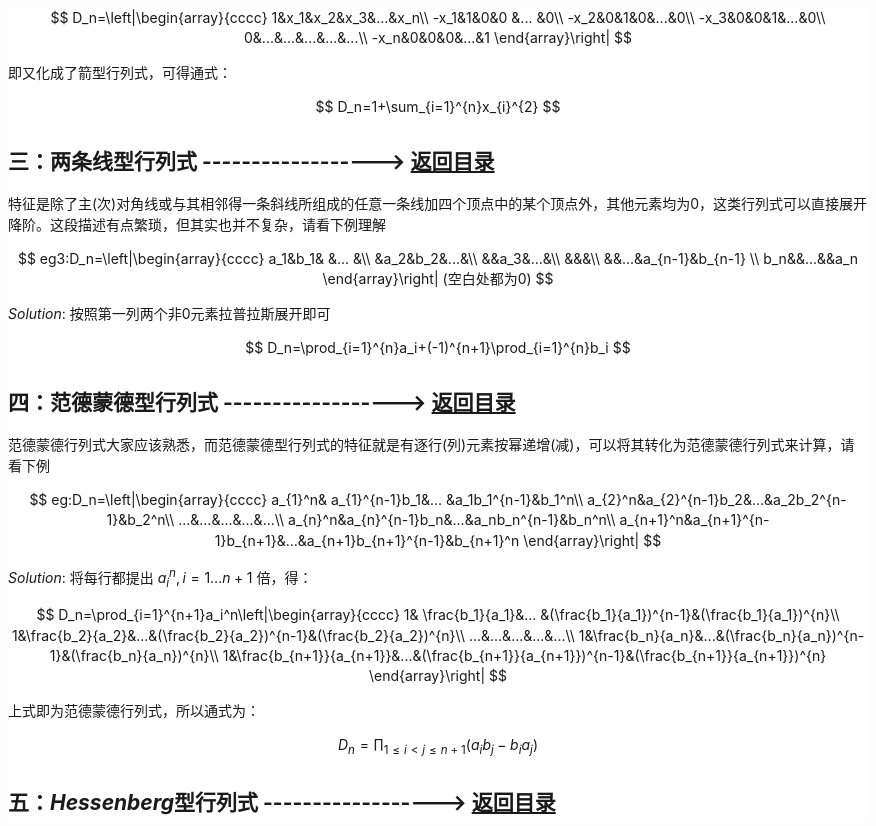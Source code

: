 $$
D_n=\left|\begin{array}{cccc} 1&x_1&x_2&x_3&...&x_n\\ -x_1&1&0&0 &... &0\\ -x_2&0&1&0&...&0\\ -x_3&0&0&1&...&0\\ 0&...&...&...&...&...\\ -x_n&0&0&0&...&1 \end{array}\right|
$$

即又化成了箭型行列式，可得通式：

$$
D_n=1+\sum_{i=1}^{n}x_{i}^{2}
$$

## 三：两条线型行列式 ------------------> [返回目录](#%E5%85%AB%E5%A4%A7%E5%B8%B8%E8%A7%81%E7%B1%BB%E5%9E%8B%E7%9A%84%E8%A1%8C%E5%88%97%E5%BC%8F%E5%8F%8A%E5%85%B6%E8%A7%A3%E6%B3%95)

特征是除了主(次)对角线或与其相邻得一条斜线所组成的任意一条线加四个顶点中的某个顶点外，其他元素均为$0$，这类行列式可以直接展开降阶。这段描述有点繁琐，但其实也并不复杂，请看下例理解

$$
eg3:D_n=\left|\begin{array}{cccc} a_1&b_1& &... &\\ &a_2&b_2&...&\\ &&a_3&...&\\ &&&\\ &&...&a_{n-1}&b_{n-1} \\ b_n&&...&&a_n \end{array}\right| (空白处都为0)
$$

$Solution$: 按照第一列两个非$0$元素拉普拉斯展开即可

$$
D_n=\prod_{i=1}^{n}a_i+(-1)^{n+1}\prod_{i=1}^{n}b_i
$$

## 四：范德蒙德型行列式 ------------------> [返回目录](#%E5%85%AB%E5%A4%A7%E5%B8%B8%E8%A7%81%E7%B1%BB%E5%9E%8B%E7%9A%84%E8%A1%8C%E5%88%97%E5%BC%8F%E5%8F%8A%E5%85%B6%E8%A7%A3%E6%B3%95)

范德蒙德行列式大家应该熟悉，而范德蒙德型行列式的特征就是有逐行(列)元素按幂递增(减)，可以将其转化为范德蒙德行列式来计算，请看下例

$$
eg:D_n=\left|\begin{array}{cccc} a_{1}^n& a_{1}^{n-1}b_1&... &a_1b_1^{n-1}&b_1^n\\ a_{2}^n&a_{2}^{n-1}b_2&...&a_2b_2^{n-1}&b_2^n\\ ...&...&...&...&...\\ a_{n}^n&a_{n}^{n-1}b_n&...&a_nb_n^{n-1}&b_n^n\\ a_{n+1}^n&a_{n+1}^{n-1}b_{n+1}&...&a_{n+1}b_{n+1}^{n-1}&b_{n+1}^n \end{array}\right|
$$

$Solution$:  将每行都提出 $a_i^{n},i=1...n+1$ 倍，得：

$$
D_n=\prod_{i=1}^{n+1}a_i^n\left|\begin{array}{cccc} 1& \frac{b_1}{a_1}&... &(\frac{b_1}{a_1})^{n-1}&(\frac{b_1}{a_1})^{n}\\ 1&\frac{b_2}{a_2}&...&(\frac{b_2}{a_2})^{n-1}&(\frac{b_2}{a_2})^{n}\\ ...&...&...&...&...\\ 1&\frac{b_n}{a_n}&...&(\frac{b_n}{a_n})^{n-1}&(\frac{b_n}{a_n})^{n}\\ 1&\frac{b_{n+1}}{a_{n+1}}&...&(\frac{b_{n+1}}{a_{n+1}})^{n-1}&(\frac{b_{n+1}}{a_{n+1}})^{n} \end{array}\right|
$$

上式即为范德蒙德行列式，所以通式为：

$$
D_n=\prod_{1\le i<j\le n+1}(a_ib_j-b_ia_j)
$$

## 五：$Hessenberg$型行列式 ------------------> [返回目录](#%E5%85%AB%E5%A4%A7%E5%B8%B8%E8%A7%81%E7%B1%BB%E5%9E%8B%E7%9A%84%E8%A1%8C%E5%88%97%E5%BC%8F%E5%8F%8A%E5%85%B6%E8%A7%A3%E6%B3%95)
